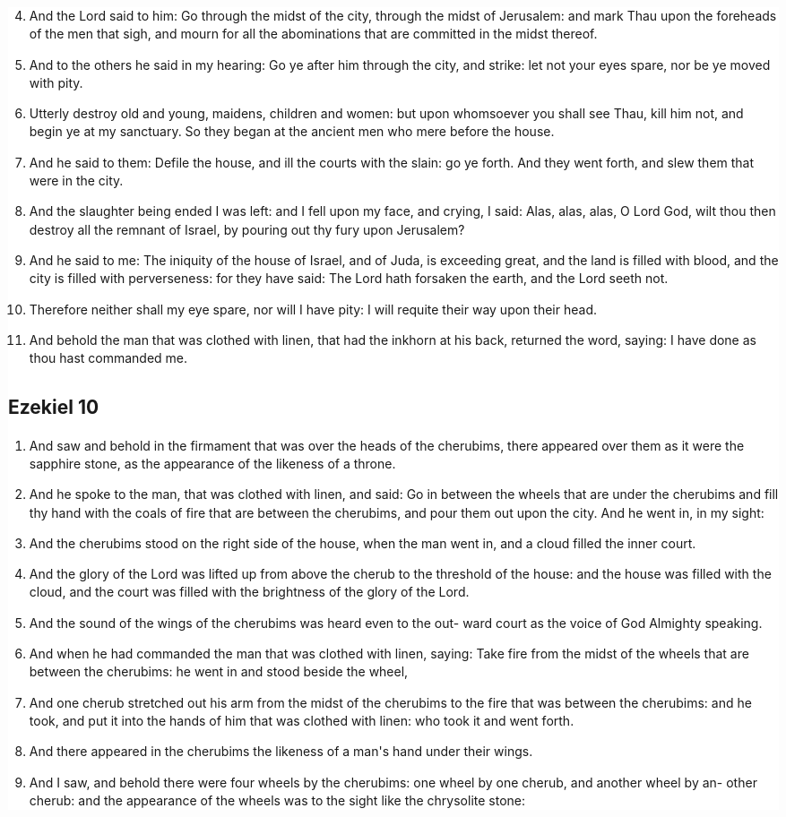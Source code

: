 4. And the Lord said to him: Go through the midst of the city, through the midst of Jerusalem: and mark Thau upon the foreheads of the men that sigh, and mourn for all the abominations that are committed in the midst thereof.

5. And to the others he said in my hearing: Go ye after him through the city, and strike: let not your eyes spare, nor be ye moved with pity.

6. Utterly destroy old and young, maidens, children and women: but upon whomsoever you shall see Thau, kill him not, and begin ye at my sanctuary. So they began at the ancient men who mere before the house.

7. And he said to them: Defile the house, and ill the courts with the slain: go ye forth. And they went forth, and slew them that were in the city.

8. And the slaughter being ended I was left: and I fell upon my face, and crying, I said: Alas, alas, alas, O Lord God, wilt thou then destroy all the remnant of Israel, by pouring out thy fury upon Jerusalem?

9. And he said to me: The iniquity of the house of Israel, and of Juda, is exceeding great, and the land is filled with blood, and the city is filled with perverseness: for they have said: The Lord hath forsaken the earth, and the Lord seeth not.

10. Therefore neither shall my eye spare, nor will I have pity: I will requite their way upon their head.

11. And behold the man that was clothed with linen, that had the inkhorn at his back, returned the word, saying: I have done as thou hast commanded me.

## Ezekiel 10

1. And saw and behold in the firmament that was over the heads of the cherubims, there appeared over them as it were the sapphire stone, as the appearance of the likeness of a throne.

2. And he spoke to the man, that was clothed with linen, and said: Go in between the wheels that are under the cherubims and fill thy hand with the coals of fire that are between the cherubims, and pour them out upon the city. And he went in, in my sight:

3. And the cherubims stood on the right side of the house, when the man went in, and a cloud filled the inner court.

4. And the glory of the Lord was lifted up from above the cherub to the threshold of the house: and the house was filled with the cloud, and the court was filled with the brightness of the glory of the Lord.

5. And the sound of the wings of the cherubims was heard even to the out- ward court as the voice of God Almighty speaking.

6. And when he had commanded the man that was clothed with linen, saying: Take fire from the midst of the wheels that are between the cherubims: he went in and stood beside the wheel,

7. And one cherub stretched out his arm from the midst of the cherubims to the fire that was between the cherubims: and he took, and put it into the hands of him that was clothed with linen: who took it and went forth.

8. And there appeared in the cherubims the likeness of a man's hand under their wings.

9. And I saw, and behold there were four wheels by the cherubims: one wheel by one cherub, and another wheel by an- other cherub: and the appearance of the wheels was to the sight like the chrysolite stone:
